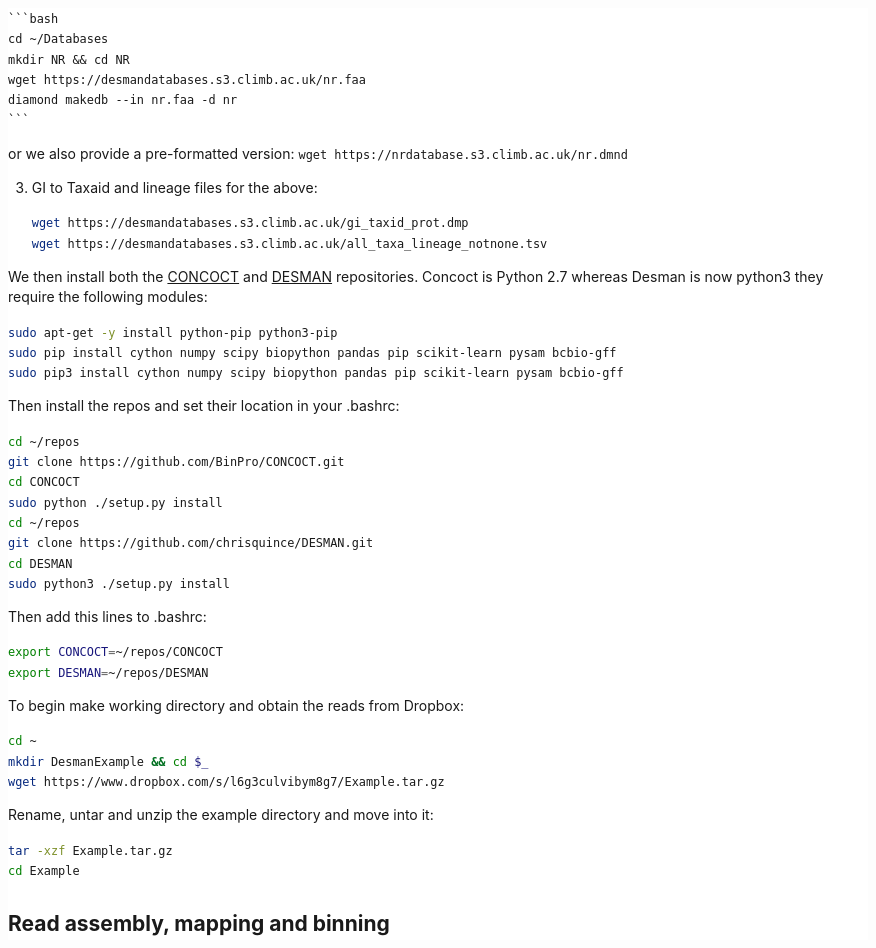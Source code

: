     ```bash
    cd ~/Databases
    mkdir NR && cd NR
    wget https://desmandatabases.s3.climb.ac.uk/nr.faa
    diamond makedb --in nr.faa -d nr
    ```
or we also provide a pre-formatted version:
    ```
    wget https://nrdatabase.s3.climb.ac.uk/nr.dmnd
    ```
    
3. GI to Taxaid and lineage files for the above:
    
	```bash
	wget https://desmandatabases.s3.climb.ac.uk/gi_taxid_prot.dmp
	wget https://desmandatabases.s3.climb.ac.uk/all_taxa_lineage_notnone.tsv
	```

We then install both the [CONCOCT](https://github.com/BinPro/CONCOCT) and [DESMAN]((https://github.com/chrisquince/DESMAN)) repositories. Concoct is Python 2.7 whereas Desman is now python3 they require the following modules:

```bash
sudo apt-get -y install python-pip python3-pip 
sudo pip install cython numpy scipy biopython pandas pip scikit-learn pysam bcbio-gff
sudo pip3 install cython numpy scipy biopython pandas pip scikit-learn pysam bcbio-gff
```

Then install the repos and set their location in your .bashrc:
```bash
cd ~/repos
git clone https://github.com/BinPro/CONCOCT.git
cd CONCOCT
sudo python ./setup.py install
cd ~/repos
git clone https://github.com/chrisquince/DESMAN.git
cd DESMAN
sudo python3 ./setup.py install
```

Then add this lines to .bashrc:

```bash
export CONCOCT=~/repos/CONCOCT
export DESMAN=~/repos/DESMAN
```

To begin make working directory and obtain the reads from Dropbox:

```bash
cd ~
mkdir DesmanExample && cd $_
wget https://www.dropbox.com/s/l6g3culvibym8g7/Example.tar.gz
```

Rename, untar and unzip the example directory and move into it:

```bash
tar -xzf Example.tar.gz
cd Example
```
<a name="assembly"></a>
Read assembly, mapping and binning
----------------------------------
